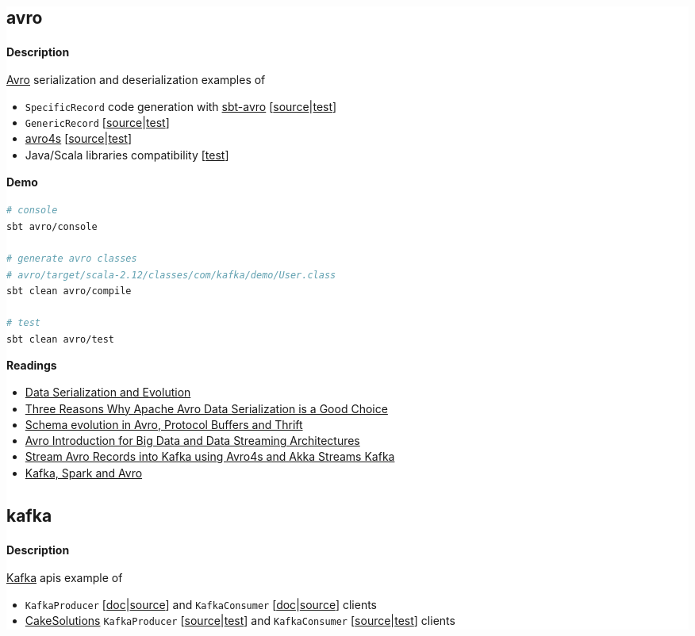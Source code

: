 ## avro

**Description**

[Avro](https://avro.apache.org/docs/current/gettingstartedjava.html) serialization and deserialization examples of
* `SpecificRecord` code generation with [sbt-avro](https://github.com/sbt/sbt-avro) [[source](avro/src/main/scala/com/kafka/demo/original/AvroCodeGeneration.scala)|[test](avro/src/test/scala/com/kafka/demo/original/AvroCodeGenerationSpec.scala)]
* `GenericRecord` [[source](avro/src/main/scala/com/kafka/demo/original/AvroGenericRecord.scala)|[test](avro/src/test/scala/com/kafka/demo/original/AvroGenericRecordSpec.scala)]
* [avro4s](https://github.com/sksamuel/avro4s) [[source](avro/src/main/scala/com/kafka/demo/avro4s/Avro4sExample.scala)|[test](avro/src/test/scala/com/kafka/demo/avro4s/Avro4sExampleSpec.scala)]
* Java/Scala libraries compatibility [[test](avro/src/test/scala/com/kafka/demo/LibraryCompatibilitySpec.scala)]

**Demo**

```bash
# console
sbt avro/console

# generate avro classes
# avro/target/scala-2.12/classes/com/kafka/demo/User.class
sbt clean avro/compile

# test
sbt clean avro/test
```

**Readings**

* [Data Serialization and Evolution](https://docs.confluent.io/current/avro.html)
* [Three Reasons Why Apache Avro Data Serialization is a Good Choice](https://blog.cloudera.com/blog/2011/05/three-reasons-why-apache-avro-data-serialization-is-a-good-choice-for-openrtb)
* [Schema evolution in Avro, Protocol Buffers and Thrift](http://martin.kleppmann.com/2012/12/05/schema-evolution-in-avro-protocol-buffers-thrift.html)
* [Avro Introduction for Big Data and Data Streaming Architectures](http://cloudurable.com/blog/avro/index.html)
* [Stream Avro Records into Kafka using Avro4s and Akka Streams Kafka](https://abhsrivastava.github.io/2017/10/02/Stream-Avro-Records-into-Kafka)
* [Kafka, Spark and Avro](https://aseigneurin.github.io/2016/03/02/kafka-spark-avro-kafka-101.html)

## kafka

**Description**

[Kafka](https://kafka.apache.org/documentation) apis example of
* `KafkaProducer` [[doc](https://kafka.apache.org/20/javadoc/index.html?org/apache/kafka/clients/producer/KafkaProducer.html)|[source](kafka/src/main/scala/com/kafka/demo/original/Producer.scala)]
and `KafkaConsumer` [[doc](https://kafka.apache.org/20/javadoc/index.html?org/apache/kafka/clients/consumer/KafkaConsumer.html)|[source](kafka/src/main/scala/com/kafka/demo/original/Consumer.scala)]
clients
* [CakeSolutions](https://github.com/cakesolutions/scala-kafka-client)
`KafkaProducer` [[source](kafka/src/main/scala/com/kafka/demo/cakesolutions/Producer.scala)|[test](kafka/src/test/scala/com/kafka/demo/cakesolutions/KafkaSpec.scala)]
and `KafkaConsumer` [[source](kafka/src/main/scala/com/kafka/demo/cakesolutions/Consumer.scala)|[test](kafka/src/test/scala/com/kafka/demo/cakesolutions/KafkaSpec.scala)]
clients
